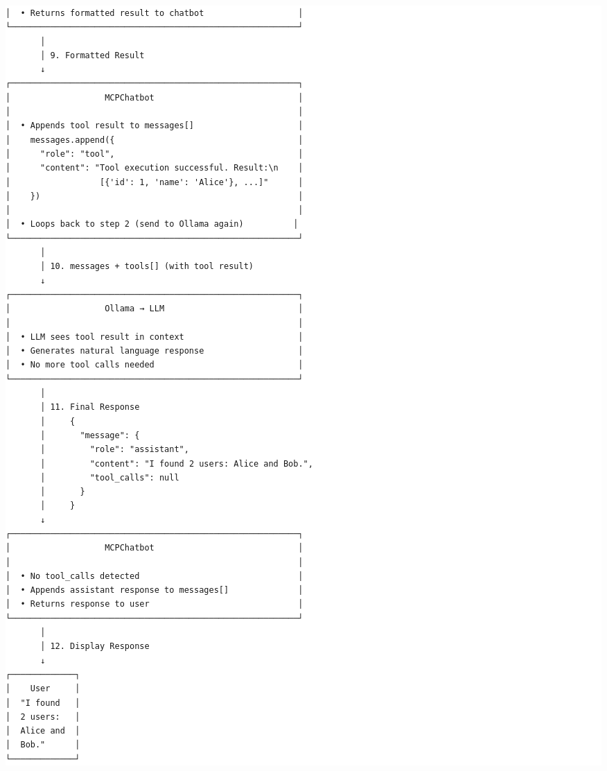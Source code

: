 ```
│  • Returns formatted result to chatbot                   │
└──────────────────────────────────────────────────────────┘
       │
       │ 9. Formatted Result
       ↓
┌──────────────────────────────────────────────────────────┐
│                   MCPChatbot                             │
│                                                          │
│  • Appends tool result to messages[]                     │
│    messages.append({                                     │
│      "role": "tool",                                     │
│      "content": "Tool execution successful. Result:\n    │
│                  [{'id': 1, 'name': 'Alice'}, ...]"      │
│    })                                                    │
│                                                          │
│  • Loops back to step 2 (send to Ollama again)          │
└──────────────────────────────────────────────────────────┘
       │
       │ 10. messages + tools[] (with tool result)
       ↓
┌──────────────────────────────────────────────────────────┐
│                   Ollama → LLM                           │
│                                                          │
│  • LLM sees tool result in context                       │
│  • Generates natural language response                   │
│  • No more tool calls needed                             │
└──────────────────────────────────────────────────────────┘
       │
       │ 11. Final Response
       │     {
       │       "message": {
       │         "role": "assistant",
       │         "content": "I found 2 users: Alice and Bob.",
       │         "tool_calls": null
       │       }
       │     }
       ↓
┌──────────────────────────────────────────────────────────┐
│                   MCPChatbot                             │
│                                                          │
│  • No tool_calls detected                                │
│  • Appends assistant response to messages[]              │
│  • Returns response to user                              │
└──────────────────────────────────────────────────────────┘
       │
       │ 12. Display Response
       ↓
┌─────────────┐
│    User     │
│  "I found   │
│  2 users:   │
│  Alice and  │
│  Bob."      │
└─────────────┘
```
